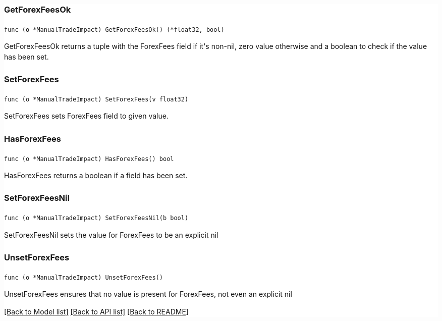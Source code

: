 ### GetForexFeesOk

`func (o *ManualTradeImpact) GetForexFeesOk() (*float32, bool)`

GetForexFeesOk returns a tuple with the ForexFees field if it's non-nil, zero value otherwise
and a boolean to check if the value has been set.

### SetForexFees

`func (o *ManualTradeImpact) SetForexFees(v float32)`

SetForexFees sets ForexFees field to given value.

### HasForexFees

`func (o *ManualTradeImpact) HasForexFees() bool`

HasForexFees returns a boolean if a field has been set.

### SetForexFeesNil

`func (o *ManualTradeImpact) SetForexFeesNil(b bool)`

 SetForexFeesNil sets the value for ForexFees to be an explicit nil

### UnsetForexFees
`func (o *ManualTradeImpact) UnsetForexFees()`

UnsetForexFees ensures that no value is present for ForexFees, not even an explicit nil

[[Back to Model list]](../README.md#documentation-for-models) [[Back to API list]](../README.md#documentation-for-api-endpoints) [[Back to README]](../README.md)


